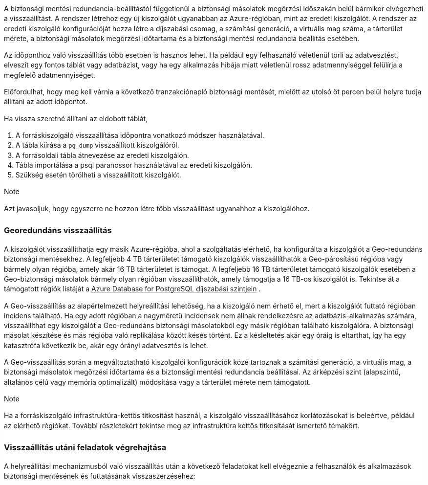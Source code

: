 A biztonsági mentési redundancia-beállítástól függetlenül a biztonsági másolatok megőrzési időszakán belül bármikor elvégezheti a visszaállítást. A rendszer létrehoz egy új kiszolgálót ugyanabban az Azure-régióban, mint az eredeti kiszolgálót. A rendszer az eredeti kiszolgáló konfigurációját hozza létre a díjszabási csomag, a számítási generáció, a virtuális mag száma, a tárterület mérete, a biztonsági másolatok megőrzési időtartama és a biztonsági mentési redundancia beállítás esetében.

Az időponthoz való visszaállítás több esetben is hasznos lehet. Ha például egy felhasználó véletlenül törli az adatvesztést, elveszít egy fontos táblát vagy adatbázist, vagy ha egy alkalmazás hibája miatt véletlenül rossz adatmennyiséggel felülírja a megfelelő adatmennyiséget.

Előfordulhat, hogy meg kell várnia a következő tranzakciónapló biztonsági mentését, mielőtt az utolsó öt percen belül helyre tudja állítani az adott időpontot.

Ha vissza szeretné állítani az eldobott táblát, 
1. A forráskiszolgáló visszaállítása időpontra vonatkozó módszer használatával.
2. A tábla kiírása a `pg_dump` visszaállított kiszolgálóról.
3. A forrásoldali tábla átnevezése az eredeti kiszolgálón.
4. Tábla importálása a psql parancssor használatával az eredeti kiszolgálón.
5. Szükség esetén törölheti a visszaállított kiszolgálót.

>[!Note]
> Azt javasoljuk, hogy egyszerre ne hozzon létre több visszaállítást ugyanahhoz a kiszolgálóhoz. 

### <a name="geo-restore"></a>Georedundáns visszaállítás

A kiszolgálót visszaállíthatja egy másik Azure-régióba, ahol a szolgáltatás elérhető, ha konfigurálta a kiszolgálót a Geo-redundáns biztonsági mentésekhez. A legfeljebb 4 TB tárterületet támogató kiszolgálók visszaállíthatók a Geo-párosítású régióba vagy bármely olyan régióba, amely akár 16 TB tárterületet is támogat. A legfeljebb 16 TB tárterületet támogató kiszolgálók esetében a Geo-biztonsági másolatok bármely olyan régióban visszaállíthatók, amely támogatja a 16 TB-os kiszolgálót is. Tekintse át a támogatott régiók listáját a [Azure Database for PostgreSQL díjszabási szintjein](concepts-pricing-tiers.md) .

A Geo-visszaállítás az alapértelmezett helyreállítási lehetőség, ha a kiszolgáló nem érhető el, mert a kiszolgálót futtató régióban incidens található. Ha egy adott régióban a nagyméretű incidensek nem állnak rendelkezésre az adatbázis-alkalmazás számára, visszaállíthat egy kiszolgálót a Geo-redundáns biztonsági másolatokból egy másik régióban található kiszolgálóra. A biztonsági másolat készítése és más régióba való replikálása között késés történt. Ez a késleltetés akár egy óráig is eltarthat, így ha egy katasztrófa következik be, akár egy órányi adatvesztés is lehet.

A Geo-visszaállítás során a megváltoztatható kiszolgálói konfigurációk közé tartoznak a számítási generáció, a virtuális mag, a biztonsági másolatok megőrzési időtartama és a biztonsági mentési redundancia beállításai. Az árképzési szint (alapszintű, általános célú vagy memória optimalizált) módosítása vagy a tárterület mérete nem támogatott.

> [!NOTE]
> Ha a forráskiszolgáló infrastruktúra-kettős titkosítást használ, a kiszolgáló visszaállításához korlátozásokat is beleértve, például az elérhető régiókat. További részletekért tekintse meg az [infrastruktúra kettős titkosítását](concepts-infrastructure-double-encryption.md) ismertető témakört.

### <a name="perform-post-restore-tasks"></a>Visszaállítás utáni feladatok végrehajtása

A helyreállítási mechanizmusból való visszaállítás után a következő feladatokat kell elvégeznie a felhasználók és alkalmazások biztonsági mentésének és futtatásának visszaszerzéséhez:
